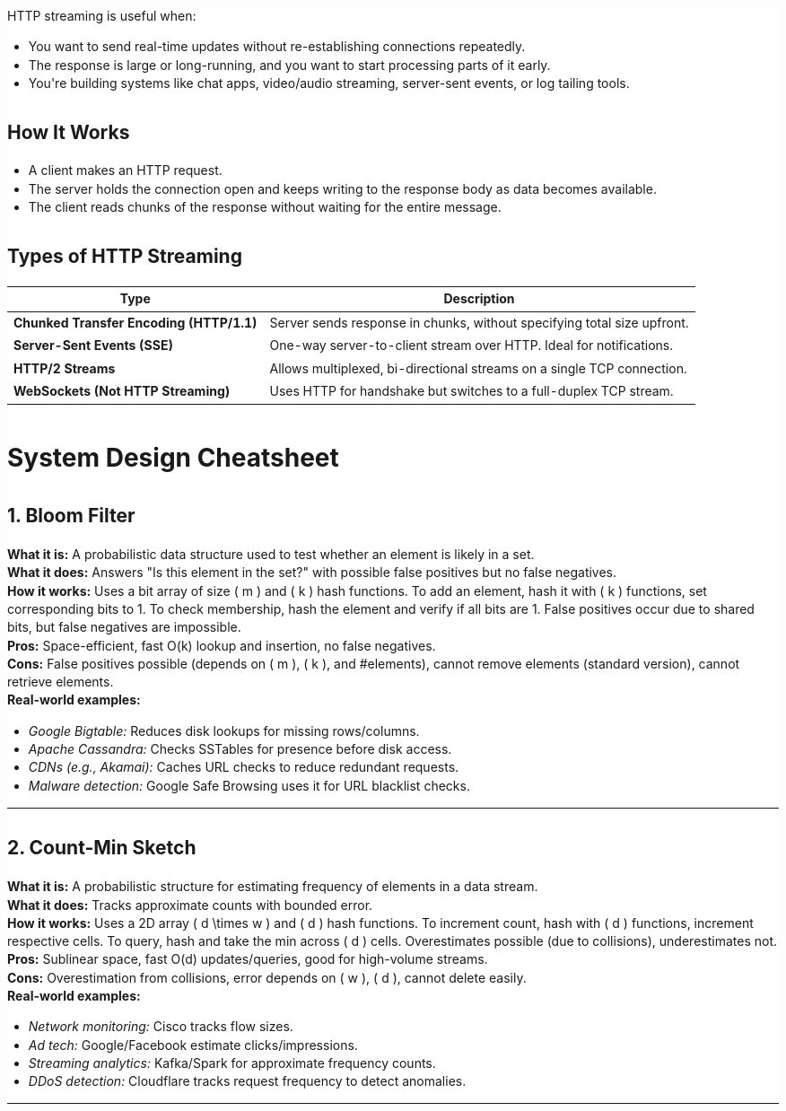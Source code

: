 HTTP streaming is useful when:
- You want to send real-time updates without re-establishing connections repeatedly.
- The response is large or long-running, and you want to start processing parts of it early.
- You're building systems like chat apps, video/audio streaming, server-sent events, or log tailing tools.

## How It Works
- A client makes an HTTP request.
- The server holds the connection open and keeps writing to the response body as data becomes available.
- The client reads chunks of the response without waiting for the entire message.

## Types of HTTP Streaming

| Type | Description |
|------|-------------|
| **Chunked Transfer Encoding (HTTP/1.1)** | Server sends response in chunks, without specifying total size upfront. |
| **Server-Sent Events (SSE)** | One-way server-to-client stream over HTTP. Ideal for notifications. |
| **HTTP/2 Streams** | Allows multiplexed, bi-directional streams on a single TCP connection. |
| **WebSockets (Not HTTP Streaming)** | Uses HTTP for handshake but switches to a full-duplex TCP stream. |


# System Design Cheatsheet



## 1. Bloom Filter  
**What it is:** A probabilistic data structure used to test whether an element is likely in a set.  
**What it does:** Answers "Is this element in the set?" with possible false positives but no false negatives.  
**How it works:** Uses a bit array of size \( m \) and \( k \) hash functions. To add an element, hash it with \( k \) functions, set corresponding bits to 1. To check membership, hash the element and verify if all bits are 1. False positives occur due to shared bits, but false negatives are impossible.  
**Pros:** Space-efficient, fast O(k) lookup and insertion, no false negatives.  
**Cons:** False positives possible (depends on \( m \), \( k \), and #elements), cannot remove elements (standard version), cannot retrieve elements.  
**Real-world examples:**  
- *Google Bigtable:* Reduces disk lookups for missing rows/columns.  
- *Apache Cassandra:* Checks SSTables for presence before disk access.  
- *CDNs (e.g., Akamai):* Caches URL checks to reduce redundant requests.  
- *Malware detection:* Google Safe Browsing uses it for URL blacklist checks.

---

## 2. Count-Min Sketch  
**What it is:** A probabilistic structure for estimating frequency of elements in a data stream.  
**What it does:** Tracks approximate counts with bounded error.  
**How it works:** Uses a 2D array \( d \times w \) and \( d \) hash functions. To increment count, hash with \( d \) functions, increment respective cells. To query, hash and take the min across \( d \) cells. Overestimates possible (due to collisions), underestimates not.  
**Pros:** Sublinear space, fast O(d) updates/queries, good for high-volume streams.  
**Cons:** Overestimation from collisions, error depends on \( w \), \( d \), cannot delete easily.  
**Real-world examples:**  
- *Network monitoring:* Cisco tracks flow sizes.  
- *Ad tech:* Google/Facebook estimate clicks/impressions.  
- *Streaming analytics:* Kafka/Spark for approximate frequency counts.  
- *DDoS detection:* Cloudflare tracks request frequency to detect anomalies.

---